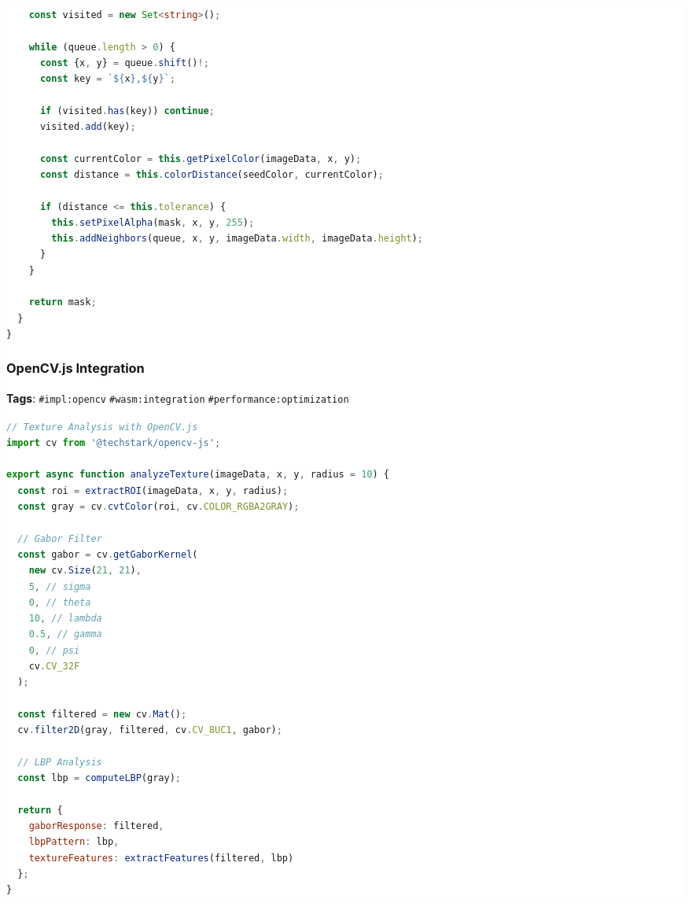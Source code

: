 ```typescript
    const visited = new Set<string>();
    
    while (queue.length > 0) {
      const {x, y} = queue.shift()!;
      const key = `${x},${y}`;
      
      if (visited.has(key)) continue;
      visited.add(key);
      
      const currentColor = this.getPixelColor(imageData, x, y);
      const distance = this.colorDistance(seedColor, currentColor);
      
      if (distance <= this.tolerance) {
        this.setPixelAlpha(mask, x, y, 255);
        this.addNeighbors(queue, x, y, imageData.width, imageData.height);
      }
    }
    
    return mask;
  }
}
```

### OpenCV.js Integration
**Tags**: `#impl:opencv` `#wasm:integration` `#performance:optimization`

```javascript
// Texture Analysis with OpenCV.js
import cv from '@techstark/opencv-js';

export async function analyzeTexture(imageData, x, y, radius = 10) {
  const roi = extractROI(imageData, x, y, radius);
  const gray = cv.cvtColor(roi, cv.COLOR_RGBA2GRAY);
  
  // Gabor Filter
  const gabor = cv.getGaborKernel(
    new cv.Size(21, 21),
    5, // sigma
    0, // theta
    10, // lambda
    0.5, // gamma
    0, // psi
    cv.CV_32F
  );
  
  const filtered = new cv.Mat();
  cv.filter2D(gray, filtered, cv.CV_8UC1, gabor);
  
  // LBP Analysis
  const lbp = computeLBP(gray);
  
  return {
    gaborResponse: filtered,
    lbpPattern: lbp,
    textureFeatures: extractFeatures(filtered, lbp)
  };
}
```
